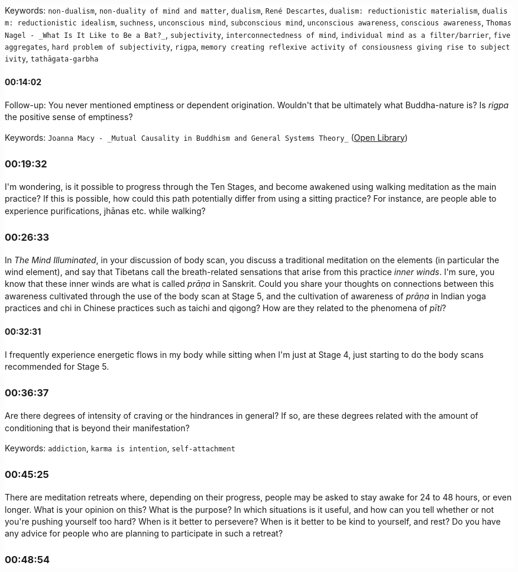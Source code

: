 Keywords: `non-dualism`, `non-duality of mind and matter`, `dualism`, `René Descartes`, `dualism: reductionistic materialism`, `dualism: reductionistic idealism`, `suchness`, `unconscious mind`, `subconscious mind`, `unconscious awareness`, `conscious awareness`, `Thomas Nagel - _What Is It Like to Be a Bat?_`, `subjectivity`, `interconnectedness of mind`, `individual mind as a filter/barrier`, `five aggregates`, `hard problem of subjectivity`, `rigpa`, `memory creating reflexive activity of consiousness giving rise to subjectivity`, `tathāgata-garbha`

#### 00:14:02

Follow-up: You never mentioned emptiness or dependent origination. Wouldn't that be ultimately what Buddha-nature is? Is _rigpa_ the positive sense of emptiness?

Keywords: `Joanna Macy - _Mutual Causality in Buddhism and General Systems Theory_` ([Open Library](https://openlibrary.org/works/OL1965469W/Mutual_causality_in_Buddhism_and_general_systems_theory)) 

### 00:19:32

I'm wondering, is it possible to progress through the Ten Stages, and become awakened using walking meditation as the main practice? If this is possible, how could this path potentially differ from using a sitting practice? For instance, are people able to experience purifications, jhānas etc. while walking?

### 00:26:33

In _The Mind Illuminated_, in your discussion of body scan, you discuss a traditional meditation on the elements (in particular the wind element), and say that Tibetans call the breath-related sensations that arise from this practice _inner winds_. I'm sure, you know that these inner winds are what is called _prāṇa_ in Sanskrit. Could you share your thoughts on connections between this awareness cultivated through the use of the body scan at Stage 5, and the cultivation of awareness of _prāṇa_ in Indian yoga practices and chi in Chinese practices such as taichi and qigong? How are they related to the phenomena of _pīti_?

#### 00:32:31

I frequently experience energetic flows in my body while sitting when I'm just at Stage 4, just starting to do the body scans recommended for Stage 5.

### 00:36:37

Are there degrees of intensity of craving or the hindrances in general? If so, are these degrees related with the amount of conditioning that is beyond their manifestation?

Keywords: `addiction`, `karma is intention`, `self-attachment`

### 00:45:25

There are meditation retreats where, depending on their progress, people may be asked to stay awake for 24 to 48 hours, or even longer. What is your opinion on this? What is the purpose? In which situations is it useful, and how can you tell whether or not you're pushing yourself too hard? When is it better to persevere? When is it better to be kind to yourself, and rest? Do you have any advice for people who are planning to participate in such a retreat?

### 00:48:54
